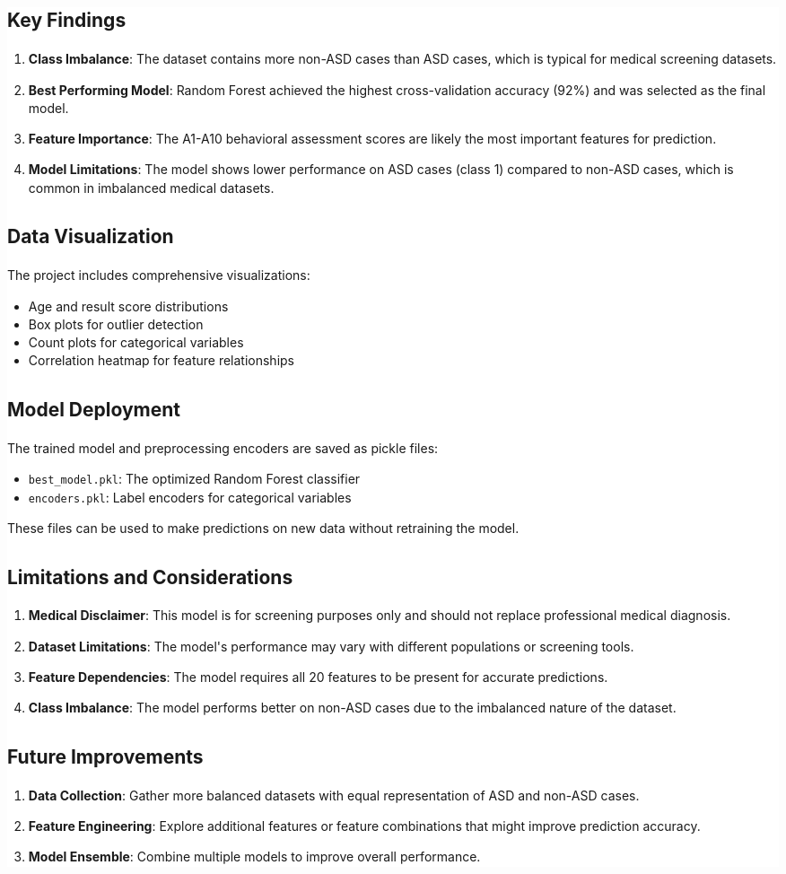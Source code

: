 ## Key Findings

1. **Class Imbalance**: The dataset contains more non-ASD cases than ASD cases, which is typical for medical screening datasets.

2. **Best Performing Model**: Random Forest achieved the highest cross-validation accuracy (92%) and was selected as the final model.

3. **Feature Importance**: The A1-A10 behavioral assessment scores are likely the most important features for prediction.

4. **Model Limitations**: The model shows lower performance on ASD cases (class 1) compared to non-ASD cases, which is common in imbalanced medical datasets.

## Data Visualization

The project includes comprehensive visualizations:

- Age and result score distributions
- Box plots for outlier detection
- Count plots for categorical variables
- Correlation heatmap for feature relationships

## Model Deployment

The trained model and preprocessing encoders are saved as pickle files:

- `best_model.pkl`: The optimized Random Forest classifier
- `encoders.pkl`: Label encoders for categorical variables

These files can be used to make predictions on new data without retraining the model.

## Limitations and Considerations

1. **Medical Disclaimer**: This model is for screening purposes only and should not replace professional medical diagnosis.

2. **Dataset Limitations**: The model's performance may vary with different populations or screening tools.

3. **Feature Dependencies**: The model requires all 20 features to be present for accurate predictions.

4. **Class Imbalance**: The model performs better on non-ASD cases due to the imbalanced nature of the dataset.

## Future Improvements

1. **Data Collection**: Gather more balanced datasets with equal representation of ASD and non-ASD cases.

2. **Feature Engineering**: Explore additional features or feature combinations that might improve prediction accuracy.

3. **Model Ensemble**: Combine multiple models to improve overall performance.
